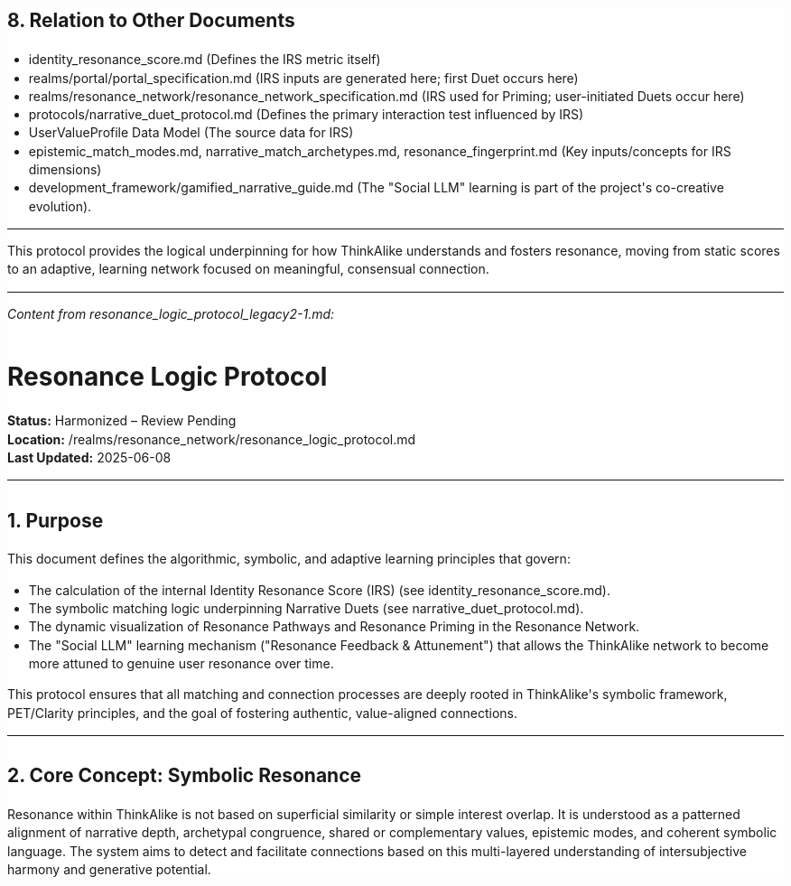 
## 8. Relation to Other Documents
- identity_resonance_score.md (Defines the IRS metric itself)
- realms/portal/portal_specification.md (IRS inputs are generated here; first Duet occurs here)
- realms/resonance_network/resonance_network_specification.md (IRS used for Priming; user-initiated Duets occur here)
- protocols/narrative_duet_protocol.md (Defines the primary interaction test influenced by IRS)
- UserValueProfile Data Model (The source data for IRS)
- epistemic_match_modes.md, narrative_match_archetypes.md, resonance_fingerprint.md (Key inputs/concepts for IRS dimensions)
- development_framework/gamified_narrative_guide.md (The "Social LLM" learning is part of the project's co-creative evolution).

---

This protocol provides the logical underpinning for how ThinkAlike understands and fosters resonance, moving from static scores to an adaptive, learning network focused on meaningful, consensual connection.


---

*Content from resonance_logic_protocol_legacy2-1.md:*


# Resonance Logic Protocol

**Status:** Harmonized – Review Pending  
**Location:** /realms/resonance_network/resonance_logic_protocol.md  
**Last Updated:** 2025-06-08

---

## 1. Purpose
This document defines the algorithmic, symbolic, and adaptive learning principles that govern:
- The calculation of the internal Identity Resonance Score (IRS) (see identity_resonance_score.md).
- The symbolic matching logic underpinning Narrative Duets (see narrative_duet_protocol.md).
- The dynamic visualization of Resonance Pathways and Resonance Priming in the Resonance Network.
- The "Social LLM" learning mechanism ("Resonance Feedback & Attunement") that allows the ThinkAlike network to become more attuned to genuine user resonance over time.

This protocol ensures that all matching and connection processes are deeply rooted in ThinkAlike's symbolic framework, PET/Clarity principles, and the goal of fostering authentic, value-aligned connections.

---

## 2. Core Concept: Symbolic Resonance
Resonance within ThinkAlike is not based on superficial similarity or simple interest overlap. It is understood as a patterned alignment of narrative depth, archetypal congruence, shared or complementary values, epistemic modes, and coherent symbolic language. The system aims to detect and facilitate connections based on this multi-layered understanding of intersubjective harmony and generative potential.
